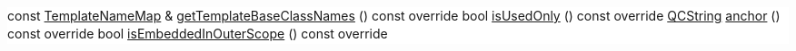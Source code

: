 <td class="doxyMemberIndexSeparator" colspan="2"></td>
</tr>

<tr class="doxyMemberIndexItem">
<td class="doxyMemberIndexItemType" align="left" valign="top">const <a href="/web-doxygen/docs/api/files/src/classdef-h/#a52c06547a303385be1dc01559096a3d9">TemplateNameMap</a> &amp;</td>
<td class="doxyMemberIndexItemName" align="left" valign="top"><a href="#aba326b765f7af4f942eda8ed49db9063">getTemplateBaseClassNames</a> () const override</td>
</tr>
<tr class="doxyMemberIndexDescription">
<td class="doxyMemberIndexDescriptionLeft"></td>
<td class="doxyMemberIndexDescriptionRight">
</td>
</tr>
<tr class="doxyMemberIndexSeparator">
<td class="doxyMemberIndexSeparator" colspan="2"></td>
</tr>

<tr class="doxyMemberIndexItem">
<td class="doxyMemberIndexItemType" align="left" valign="top">bool</td>
<td class="doxyMemberIndexItemName" align="left" valign="top"><a href="#af649a11e97e72bb215cbf6b63bc6dec8">isUsedOnly</a> () const override</td>
</tr>
<tr class="doxyMemberIndexDescription">
<td class="doxyMemberIndexDescriptionLeft"></td>
<td class="doxyMemberIndexDescriptionRight">
</td>
</tr>
<tr class="doxyMemberIndexSeparator">
<td class="doxyMemberIndexSeparator" colspan="2"></td>
</tr>

<tr class="doxyMemberIndexItem">
<td class="doxyMemberIndexItemType" align="left" valign="top"><a href="/web-doxygen/docs/api/classes/qcstring">QCString</a></td>
<td class="doxyMemberIndexItemName" align="left" valign="top"><a href="#a3548997640a2675bd68c2310de2fcf43">anchor</a> () const override</td>
</tr>
<tr class="doxyMemberIndexDescription">
<td class="doxyMemberIndexDescriptionLeft"></td>
<td class="doxyMemberIndexDescriptionRight">
</td>
</tr>
<tr class="doxyMemberIndexSeparator">
<td class="doxyMemberIndexSeparator" colspan="2"></td>
</tr>

<tr class="doxyMemberIndexItem">
<td class="doxyMemberIndexItemType" align="left" valign="top">bool</td>
<td class="doxyMemberIndexItemName" align="left" valign="top"><a href="#a7c79bfd6caa7a9f75b579efc5e6c8d21">isEmbeddedInOuterScope</a> () const override</td>
</tr>
<tr class="doxyMemberIndexDescription">
<td class="doxyMemberIndexDescriptionLeft"></td>
<td class="doxyMemberIndexDescriptionRight">
</td>
</tr>
<tr class="doxyMemberIndexSeparator">
<td class="doxyMemberIndexSeparator" colspan="2"></td>
</tr>
